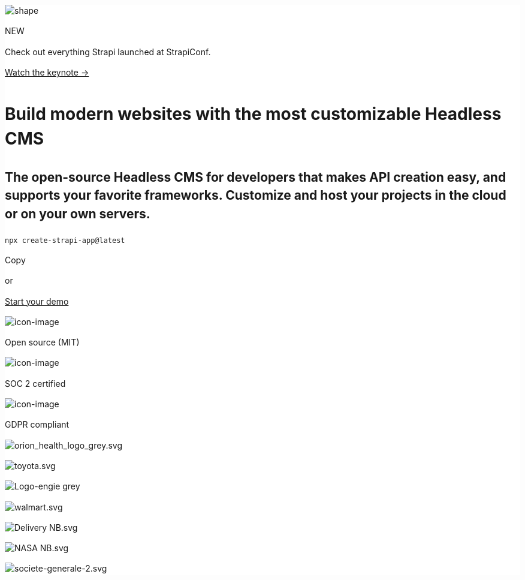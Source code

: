![shape](https://strapi.io/assets/use-case/strapi5_hero.svg)

NEW

Check out everything Strapi launched at StrapiConf.

[Watch the keynote →](https://conf.strapi.io/)

# Build  modern  websites  with  the  most  customizable  Headless  CMS

## The    open-source    Headless    CMS    for    developers    that    makes    API    creation    easy,    and    supports    your    favorite    frameworks.    Customize    and    host    your    projects    in    the    cloud    or    on    your    own    servers.

```
npx create-strapi-app@latest
```

Copy

or

[Start your demo](https://strapi.io/demo)

![icon-image](https://delicate-dawn-ac25646e6d.media.strapiapp.com/Check_5f2ef36f5a.svg)

Open source (MIT)

![icon-image](https://delicate-dawn-ac25646e6d.media.strapiapp.com/Check_5f2ef36f5a.svg)

SOC 2 certified

![icon-image](https://delicate-dawn-ac25646e6d.media.strapiapp.com/Check_5f2ef36f5a.svg)

GDPR compliant

![orion_health_logo_grey.svg](https://delicate-dawn-ac25646e6d.media.strapiapp.com/orion_health_logo_grey_09bd33f2a3.svg)

![toyota.svg](https://delicate-dawn-ac25646e6d.media.strapiapp.com/toyota_91b7b86cc6.svg)

![Logo-engie grey](https://delicate-dawn-ac25646e6d.media.strapiapp.com/Logo_engie_1_7860d8a8f7.svg)

![walmart.svg](https://delicate-dawn-ac25646e6d.media.strapiapp.com/walmart_270d4a7ce1.svg)

![Delivery NB.svg](https://delicate-dawn-ac25646e6d.media.strapiapp.com/Delivery_NB_17f8d97df5.svg)

![NASA NB.svg](https://delicate-dawn-ac25646e6d.media.strapiapp.com/NASA_NB_dc288f8032.svg)

![societe-generale-2.svg](https://delicate-dawn-ac25646e6d.media.strapiapp.com/societe_generale_2_1ff3d37f70.svg)
